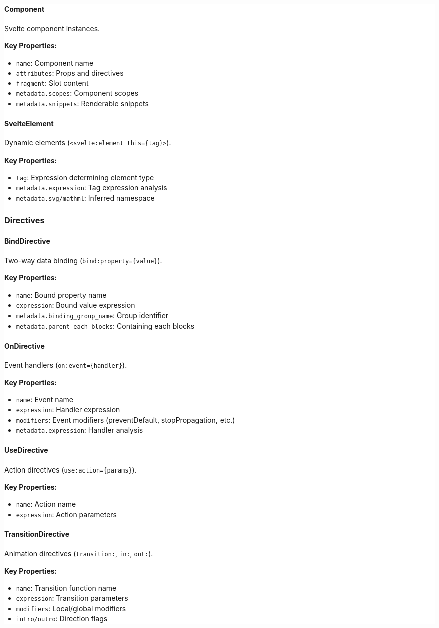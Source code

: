 #### Component
Svelte component instances.

**Key Properties:**
- `name`: Component name
- `attributes`: Props and directives
- `fragment`: Slot content
- `metadata.scopes`: Component scopes
- `metadata.snippets`: Renderable snippets

#### SvelteElement
Dynamic elements (`<svelte:element this={tag}>`).

**Key Properties:**
- `tag`: Expression determining element type
- `metadata.expression`: Tag expression analysis
- `metadata.svg/mathml`: Inferred namespace

### Directives

#### BindDirective
Two-way data binding (`bind:property={value}`).

**Key Properties:**
- `name`: Bound property name
- `expression`: Bound value expression
- `metadata.binding_group_name`: Group identifier
- `metadata.parent_each_blocks`: Containing each blocks

#### OnDirective
Event handlers (`on:event={handler}`).

**Key Properties:**
- `name`: Event name
- `expression`: Handler expression
- `modifiers`: Event modifiers (preventDefault, stopPropagation, etc.)
- `metadata.expression`: Handler analysis

#### UseDirective
Action directives (`use:action={params}`).

**Key Properties:**
- `name`: Action name
- `expression`: Action parameters

#### TransitionDirective
Animation directives (`transition:`, `in:`, `out:`).

**Key Properties:**
- `name`: Transition function name
- `expression`: Transition parameters
- `modifiers`: Local/global modifiers
- `intro/outro`: Direction flags
